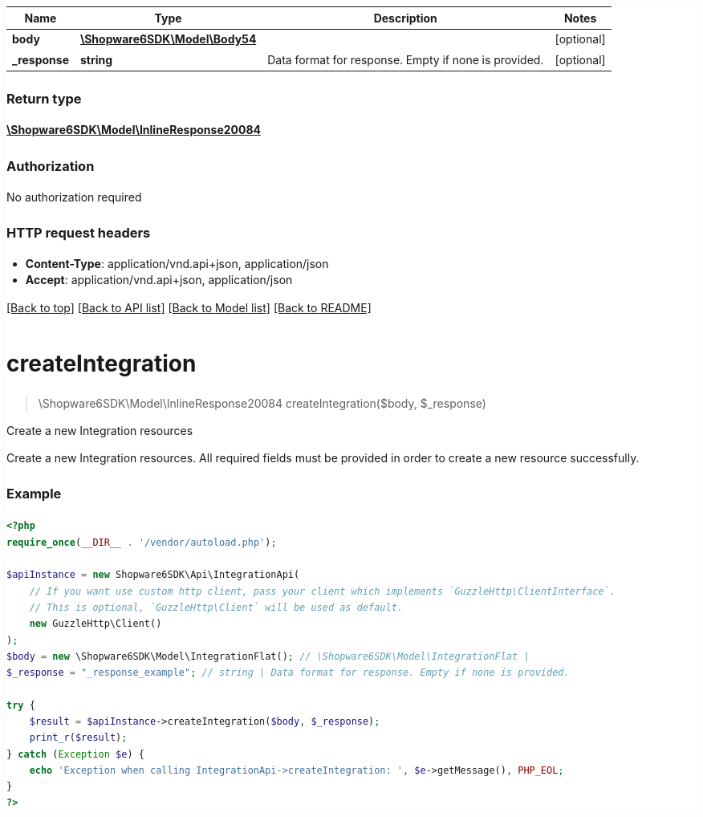 Name | Type | Description  | Notes
------------- | ------------- | ------------- | -------------
 **body** | [**\Shopware6SDK\Model\Body54**](../Model/Body54.md)|  | [optional]
 **_response** | **string**| Data format for response. Empty if none is provided. | [optional]

### Return type

[**\Shopware6SDK\Model\InlineResponse20084**](../Model/InlineResponse20084.md)

### Authorization

No authorization required

### HTTP request headers

 - **Content-Type**: application/vnd.api+json, application/json
 - **Accept**: application/vnd.api+json, application/json

[[Back to top]](#) [[Back to API list]](../../README.md#documentation-for-api-endpoints) [[Back to Model list]](../../README.md#documentation-for-models) [[Back to README]](../../README.md)

# **createIntegration**
> \Shopware6SDK\Model\InlineResponse20084 createIntegration($body, $_response)

Create a new Integration resources

Create a new Integration resources. All required fields must be provided in order to create a new resource successfully.

### Example
```php
<?php
require_once(__DIR__ . '/vendor/autoload.php');

$apiInstance = new Shopware6SDK\Api\IntegrationApi(
    // If you want use custom http client, pass your client which implements `GuzzleHttp\ClientInterface`.
    // This is optional, `GuzzleHttp\Client` will be used as default.
    new GuzzleHttp\Client()
);
$body = new \Shopware6SDK\Model\IntegrationFlat(); // \Shopware6SDK\Model\IntegrationFlat | 
$_response = "_response_example"; // string | Data format for response. Empty if none is provided.

try {
    $result = $apiInstance->createIntegration($body, $_response);
    print_r($result);
} catch (Exception $e) {
    echo 'Exception when calling IntegrationApi->createIntegration: ', $e->getMessage(), PHP_EOL;
}
?>
```
